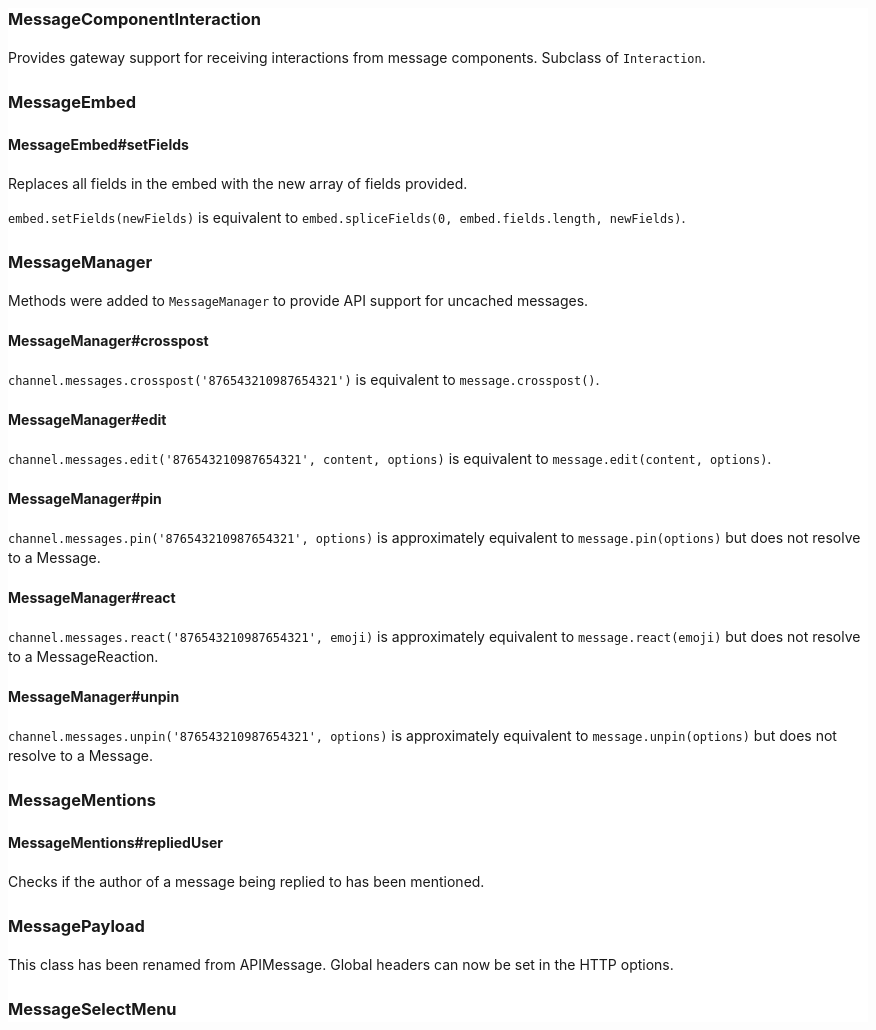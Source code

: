 ### MessageComponentInteraction

Provides gateway support for receiving interactions from message components. Subclass of `Interaction`.

### MessageEmbed

#### MessageEmbed#setFields

Replaces all fields in the embed with the new array of fields provided.

`embed.setFields(newFields)` is equivalent to `embed.spliceFields(0, embed.fields.length, newFields)`.

### MessageManager

Methods were added to `MessageManager` to provide API support for uncached messages.

#### MessageManager#crosspost

`channel.messages.crosspost('876543210987654321')` is equivalent to `message.crosspost()`.

#### MessageManager#edit

`channel.messages.edit('876543210987654321', content, options)` is equivalent to `message.edit(content, options)`.

#### MessageManager#pin

`channel.messages.pin('876543210987654321', options)` is approximately equivalent to `message.pin(options)` but does not resolve to a Message.

#### MessageManager#react

`channel.messages.react('876543210987654321', emoji)` is approximately equivalent to `message.react(emoji)` but does not resolve to a MessageReaction.

#### MessageManager#unpin

`channel.messages.unpin('876543210987654321', options)` is approximately equivalent to `message.unpin(options)` but does not resolve to a Message.

### MessageMentions

#### MessageMentions#repliedUser

Checks if the author of a message being replied to has been mentioned.

### MessagePayload

This class has been renamed from APIMessage.
Global headers can now be set in the HTTP options.

### MessageSelectMenu
